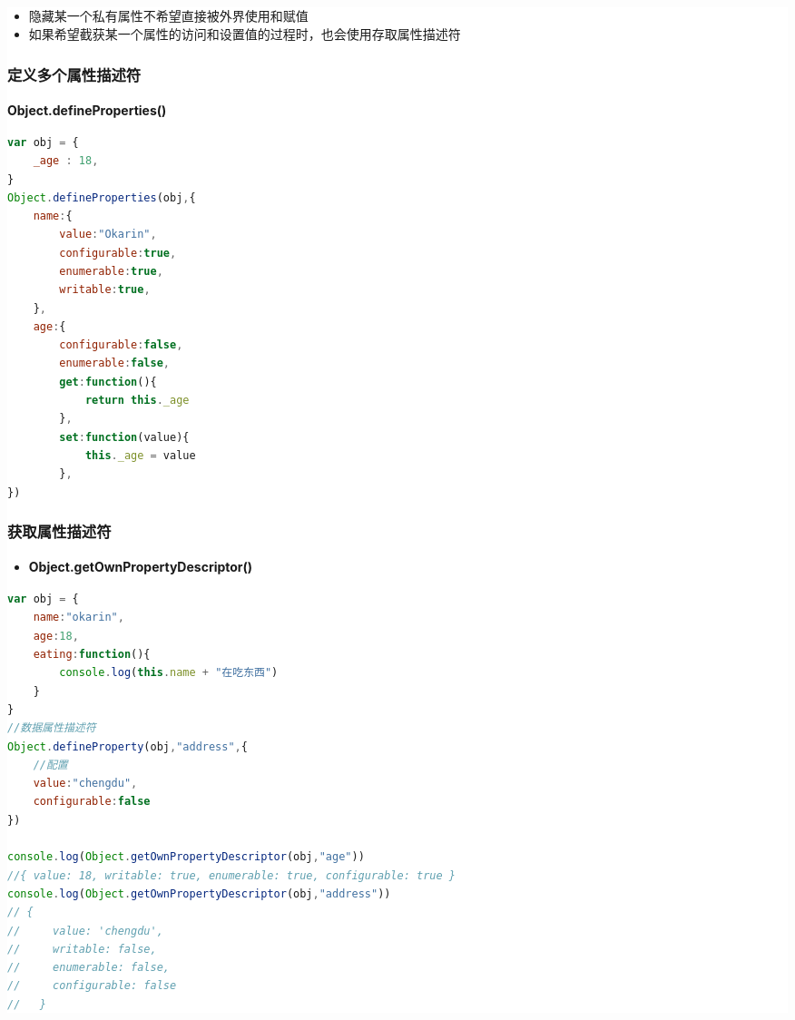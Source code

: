 ```js

```

* 隐藏某一个私有属性不希望直接被外界使用和赋值
* 如果希望截获某一个属性的访问和设置值的过程时，也会使用存取属性描述符

### 定义多个属性描述符

**Object.defineProperties()**

```js
var obj = {
    _age : 18,
}
Object.defineProperties(obj,{
    name:{
    	value:"Okarin",
    	configurable:true, 
    	enumerable:true,
    	writable:true, 
    },
    age:{
        configurable:false, 
    	enumerable:false,
        get:function(){
            return this._age
        },
        set:function(value){
            this._age = value
        },
})
```

### 获取属性描述符

* **Object.getOwnPropertyDescriptor()**

```js
var obj = {
    name:"okarin",
    age:18,
    eating:function(){
        console.log(this.name + "在吃东西")
    }
}
//数据属性描述符
Object.defineProperty(obj,"address",{
    //配置
    value:"chengdu",
    configurable:false
})

console.log(Object.getOwnPropertyDescriptor(obj,"age"))
//{ value: 18, writable: true, enumerable: true, configurable: true }
console.log(Object.getOwnPropertyDescriptor(obj,"address"))
// {
//     value: 'chengdu',
//     writable: false,
//     enumerable: false,
//     configurable: false
//   }
```
